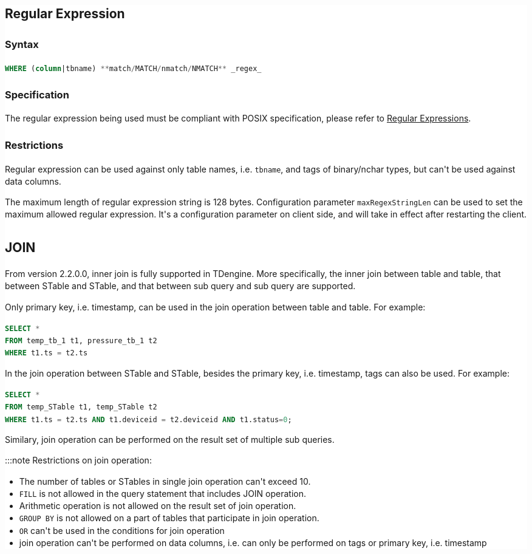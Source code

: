 ## Regular Expression

### Syntax

```SQL
WHERE (column|tbname) **match/MATCH/nmatch/NMATCH** _regex_
```

### Specification

The regular expression being used must be compliant with POSIX specification, please refer to [Regular Expressions](https://pubs.opengroup.org/onlinepubs/9699919799/basedefs/V1_chap09.html).

### Restrictions

Regular expression can be used against only table names, i.e. `tbname`, and tags of binary/nchar types, but can't be used against data columns.

The maximum length of regular expression string is 128 bytes. Configuration parameter `maxRegexStringLen` can be used to set the maximum allowed regular expression. It's a configuration parameter on client side, and will take in effect after restarting the client.

## JOIN

From version 2.2.0.0, inner join is fully supported in TDengine. More specifically, the inner join between table and table, that between STable and STable, and that between sub query and sub query are supported.

Only primary key, i.e. timestamp, can be used in the join operation between table and table. For example:

```sql
SELECT *
FROM temp_tb_1 t1, pressure_tb_1 t2
WHERE t1.ts = t2.ts
```

In the join operation between STable and STable, besides the primary key, i.e. timestamp, tags can also be used. For example:

```sql
SELECT *
FROM temp_STable t1, temp_STable t2
WHERE t1.ts = t2.ts AND t1.deviceid = t2.deviceid AND t1.status=0;
```

Similary, join operation can be performed on the result set of multiple sub queries.

:::note
Restrictions on join operation:

- The number of tables or STables in single join operation can't exceed 10.
- `FILL` is not allowed in the query statement that includes JOIN operation.
- Arithmetic operation is not allowed on the result set of join operation.
- `GROUP BY` is not allowed on a part of tables that participate in join operation.
- `OR` can't be used in the conditions for join operation
- join operation can't be performed on data columns, i.e. can only be performed on tags or primary key, i.e. timestamp

